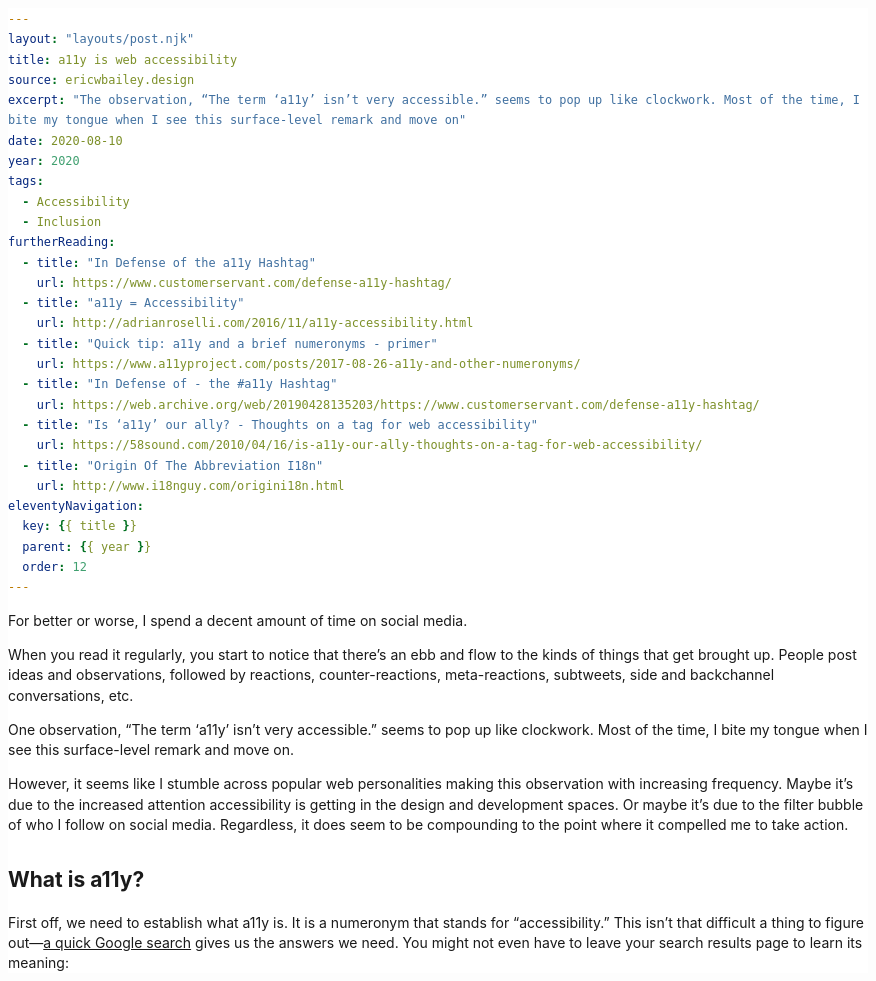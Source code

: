 ```yaml
---
layout: "layouts/post.njk"
title: a11y is web accessibility
source: ericwbailey.design
excerpt: "The observation, “The term ‘a11y’ isn’t very accessible.” seems to pop up like clockwork. Most of the time, I bite my tongue when I see this surface-level remark and move on"
date: 2020-08-10
year: 2020
tags:
  - Accessibility
  - Inclusion
furtherReading:
  - title: "In Defense of the a11y Hashtag"
    url: https://www.customerservant.com/defense-a11y-hashtag/
  - title: "a11y = Accessibility"
    url: http://adrianroselli.com/2016/11/a11y-accessibility.html
  - title: "Quick tip: a11y and a brief numeronyms - primer"
    url: https://www.a11yproject.com/posts/2017-08-26-a11y-and-other-numeronyms/
  - title: "In Defense of - the #a11y Hashtag"
    url: https://web.archive.org/web/20190428135203/https://www.customerservant.com/defense-a11y-hashtag/
  - title: "Is ‘a11y’ our ally? - Thoughts on a tag for web accessibility"
    url: https://58sound.com/2010/04/16/is-a11y-our-ally-thoughts-on-a-tag-for-web-accessibility/
  - title: "Origin Of The Abbreviation I18n"
    url: http://www.i18nguy.com/origini18n.html
eleventyNavigation:
  key: {{ title }}
  parent: {{ year }}
  order: 12
---
```


For better or worse, I spend a decent amount of time on social media.

When you read it regularly, you start to notice that there’s an ebb and flow to the kinds of things that get brought up. People post ideas and observations, followed by reactions, counter-reactions, meta-reactions, subtweets, side and backchannel conversations, etc.

One observation, “The term ‘a11y’ isn’t very accessible.” seems to pop up like clockwork. Most of the time, I bite my tongue when I see this surface-level remark and move on.

However, it seems like I stumble across popular web personalities making this observation with increasing frequency. Maybe it’s due to the increased attention accessibility is getting in the design and development spaces. Or maybe it’s due to the filter bubble of who I follow on social media. Regardless, it does seem to be compounding to the point where it compelled me to take action.

## What is a11y?

First off, we need to establish what a11y is. It is a numeronym that stands for “accessibility.” This isn’t that difficult a thing to figure out—[a quick Google search](https://www.google.com/search?q=what+does+a11y+mean) gives us the answers we need. You might not even have to leave your search results page to learn its meaning:
